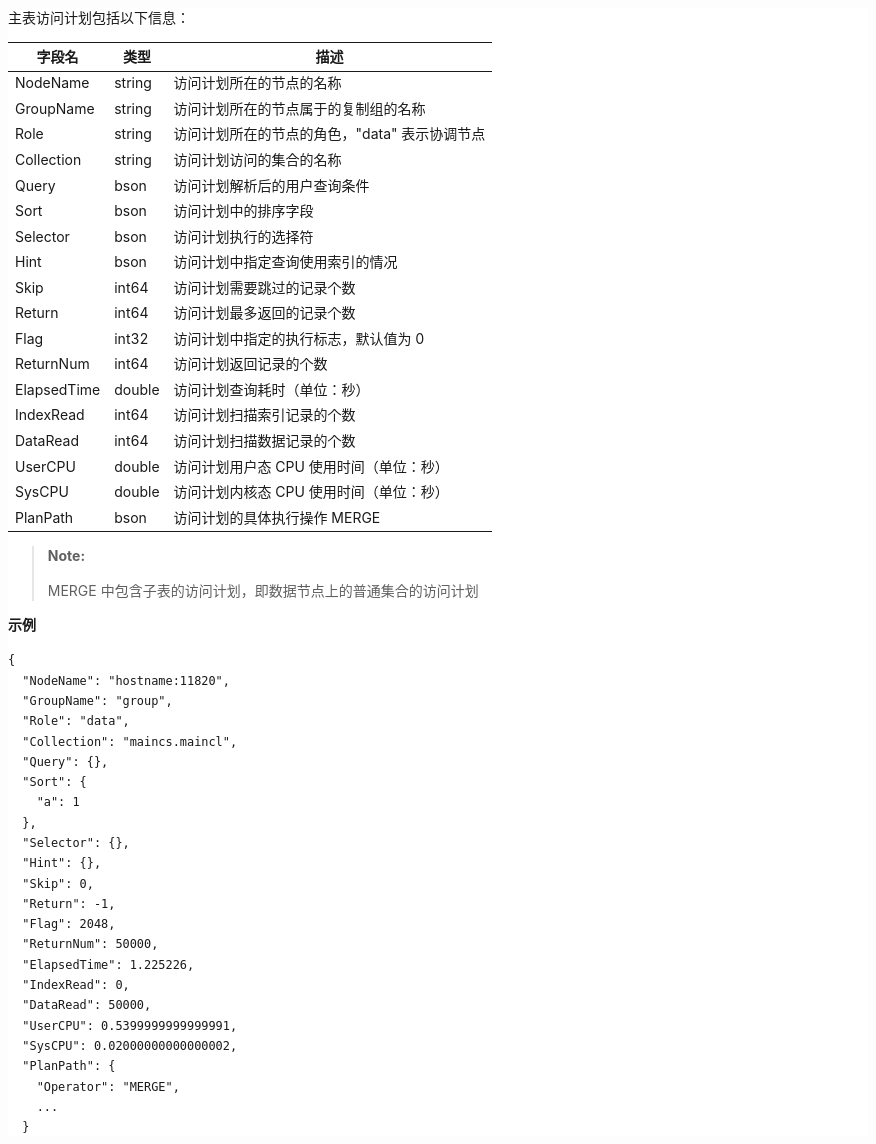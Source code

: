 主表访问计划包括以下信息：

| 字段名 | 类型 | 描述 |
|-------|------|-----|
| NodeName | string | 访问计划所在的节点的名称 |
| GroupName | string | 访问计划所在的节点属于的复制组的名称 |
| Role | string | 访问计划所在的节点的角色，"data" 表示协调节点 |
| Collection | string | 访问计划访问的集合的名称 |
| Query | bson | 访问计划解析后的用户查询条件 |
| Sort | bson | 访问计划中的排序字段 |
| Selector | bson | 访问计划执行的选择符 |
| Hint | bson | 访问计划中指定查询使用索引的情况 |
| Skip | int64 | 访问计划需要跳过的记录个数 |
| Return | int64 | 访问计划最多返回的记录个数 |
| Flag | int32 | 访问计划中指定的执行标志，默认值为 0 |
| ReturnNum | int64 | 访问计划返回记录的个数 |
| ElapsedTime | double | 访问计划查询耗时（单位：秒） |
| IndexRead | int64 | 访问计划扫描索引记录的个数 |
| DataRead | int64 | 访问计划扫描数据记录的个数 |
| UserCPU | double | 访问计划用户态 CPU 使用时间（单位：秒）|
| SysCPU | double | 访问计划内核态 CPU 使用时间（单位：秒）|
 PlanPath | bson | 访问计划的具体执行操作 MERGE |

> **Note:**
>
> MERGE 中包含子表的访问计划，即数据节点上的普通集合的访问计划

**示例**

```lang-json
{
  "NodeName": "hostname:11820",
  "GroupName": "group",
  "Role": "data",
  "Collection": "maincs.maincl",
  "Query": {},
  "Sort": {
    "a": 1
  },
  "Selector": {},
  "Hint": {},
  "Skip": 0,
  "Return": -1,
  "Flag": 2048,
  "ReturnNum": 50000,
  "ElapsedTime": 1.225226,
  "IndexRead": 0,
  "DataRead": 50000,
  "UserCPU": 0.5399999999999991,
  "SysCPU": 0.02000000000000002,
  "PlanPath": {
    "Operator": "MERGE",
    ...
  }
```